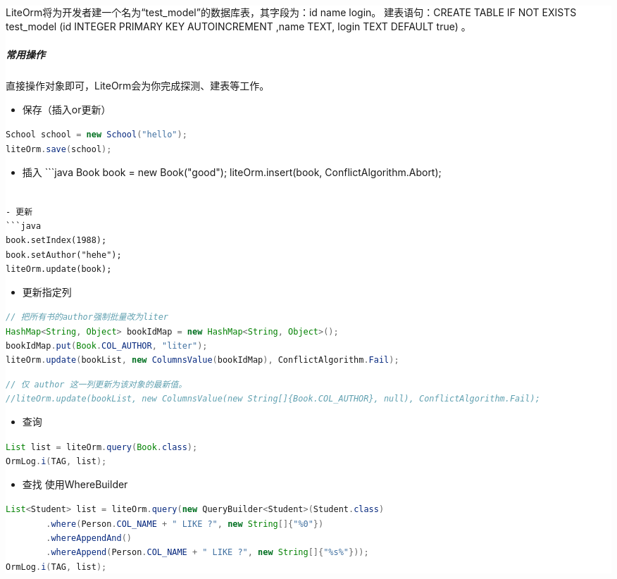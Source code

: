LiteOrm将为开发者建一个名为“test_model”的数据库表，其字段为：id   name   login。
建表语句：CREATE TABLE IF NOT EXISTS test_model (id INTEGER PRIMARY KEY AUTOINCREMENT ,name TEXT, login TEXT DEFAULT true)
。

#####  常用操作

直接操作对象即可，LiteOrm会为你完成探测、建表等工作。

- 保存（插入or更新）
```java
School school = new School("hello");
liteOrm.save(school);

```

- 插入
​```java
Book book = new Book("good");
liteOrm.insert(book, ConflictAlgorithm.Abort);
```

- 更新
​```java
book.setIndex(1988);
book.setAuthor("hehe");
liteOrm.update(book);
```

- 更新指定列
```java
// 把所有书的author强制批量改为liter
HashMap<String, Object> bookIdMap = new HashMap<String, Object>();
bookIdMap.put(Book.COL_AUTHOR, "liter");
liteOrm.update(bookList, new ColumnsValue(bookIdMap), ConflictAlgorithm.Fail);
```

```java
// 仅 author 这一列更新为该对象的最新值。
//liteOrm.update(bookList, new ColumnsValue(new String[]{Book.COL_AUTHOR}, null), ConflictAlgorithm.Fail);
```

- 查询
```java
List list = liteOrm.query(Book.class);
OrmLog.i(TAG, list);
```

- 查找 使用WhereBuilder
```java
List<Student> list = liteOrm.query(new QueryBuilder<Student>(Student.class)
        .where(Person.COL_NAME + " LIKE ?", new String[]{"%0"})
        .whereAppendAnd()
        .whereAppend(Person.COL_NAME + " LIKE ?", new String[]{"%s%"}));
OrmLog.i(TAG, list);
```
